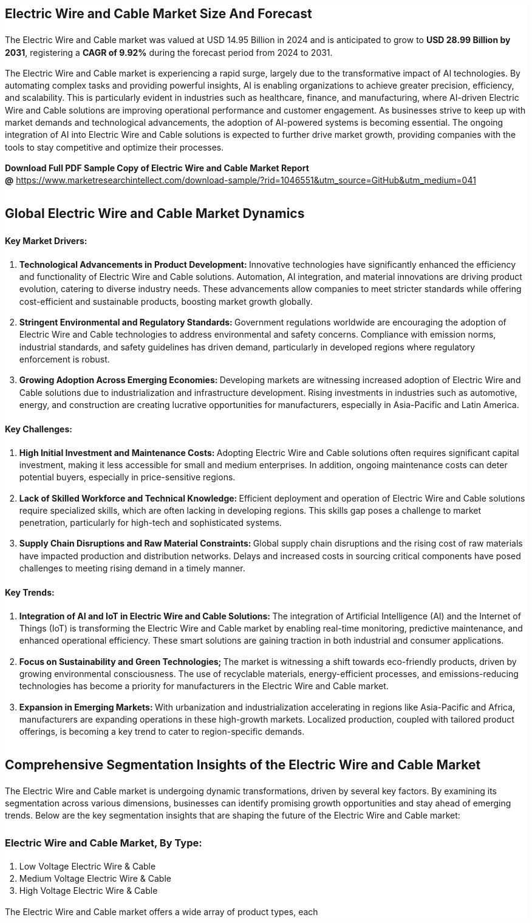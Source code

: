 <h2>Electric Wire and Cable Market Size And Forecast</h2><p>The Electric Wire and Cable market was valued at USD 14.95 Billion in 2024 and is anticipated to grow to <strong>USD 28.99 Billion by 2031</strong>, registering a <strong>CAGR of 9.92%</strong> during the forecast period from 2024 to 2031.</p><p>The Electric Wire and Cable market is experiencing a rapid surge, largely due to the transformative impact of AI technologies. By automating complex tasks and providing powerful insights, AI is enabling organizations to achieve greater precision, efficiency, and scalability. This is particularly evident in industries such as healthcare, finance, and manufacturing, where AI-driven Electric Wire and Cable solutions are improving operational performance and customer engagement. As businesses strive to keep up with market demands and technological advancements, the adoption of AI-powered systems is becoming essential. The ongoing integration of AI into Electric Wire and Cable solutions is expected to further drive market growth, providing companies with the tools to stay competitive and optimize their processes.</p><p><strong>Download Full PDF Sample Copy of Electric Wire and Cable Market Report @</strong>&nbsp;<a href="https://www.marketresearchintellect.com/download-sample/?rid=1046551&amp;utm_source=GitHub&amp;utm_medium=041">https://www.marketresearchintellect.com/download-sample/?rid=1046551&amp;utm_source=GitHub&amp;utm_medium=041</a></p><h2>Global Electric Wire and Cable Market Dynamics</h2><h4><strong>Key Market Drivers:</strong></h4><ol><li><p><strong>Technological Advancements in Product Development:&nbsp;</strong>Innovative technologies have significantly enhanced the efficiency and functionality of Electric Wire and Cable solutions. Automation, AI integration, and material innovations are driving product evolution, catering to diverse industry needs. These advancements allow companies to meet stricter standards while offering cost-efficient and sustainable products, boosting market growth globally.</p></li><li><p><strong>Stringent Environmental and Regulatory Standards:&nbsp;</strong>Government regulations worldwide are encouraging the adoption of Electric Wire and Cable technologies to address environmental and safety concerns. Compliance with emission norms, industrial standards, and safety guidelines has driven demand, particularly in developed regions where regulatory enforcement is robust.</p></li><li><p><strong>Growing Adoption Across Emerging Economies:&nbsp;</strong>Developing markets are witnessing increased adoption of Electric Wire and Cable solutions due to industrialization and infrastructure development. Rising investments in industries such as automotive, energy, and construction are creating lucrative opportunities for manufacturers, especially in Asia-Pacific and Latin America.</p></li></ol><h4><strong>Key Challenges:</strong></h4><ol><li><p><strong>High Initial Investment and Maintenance Costs:&nbsp;</strong>Adopting Electric Wire and Cable solutions often requires significant capital investment, making it less accessible for small and medium enterprises. In addition, ongoing maintenance costs can deter potential buyers, especially in price-sensitive regions.</p></li><li><p><strong>Lack of Skilled Workforce and Technical Knowledge:&nbsp;</strong>Efficient deployment and operation of Electric Wire and Cable solutions require specialized skills, which are often lacking in developing regions. This skills gap poses a challenge to market penetration, particularly for high-tech and sophisticated systems.</p></li><li><p><strong>Supply Chain Disruptions and Raw Material Constraints:&nbsp;</strong>Global supply chain disruptions and the rising cost of raw materials have impacted production and distribution networks. Delays and increased costs in sourcing critical components have posed challenges to meeting rising demand in a timely manner.</p></li></ol><h4><strong>Key Trends:</strong></h4><ol><li><p><strong>Integration of AI and IoT in Electric Wire and Cable Solutions:&nbsp;</strong>The integration of Artificial Intelligence (AI) and the Internet of Things (IoT) is transforming the Electric Wire and Cable market by enabling real-time monitoring, predictive maintenance, and enhanced operational efficiency. These smart solutions are gaining traction in both industrial and consumer applications.</p></li><li><p><strong>Focus on Sustainability and Green Technologies;&nbsp;</strong>The market is witnessing a shift towards eco-friendly products, driven by growing environmental consciousness. The use of recyclable materials, energy-efficient processes, and emissions-reducing technologies has become a priority for manufacturers in the Electric Wire and Cable market.</p></li><li><p><strong>Expansion in Emerging Markets:&nbsp;</strong>With urbanization and industrialization accelerating in regions like Asia-Pacific and Africa, manufacturers are expanding operations in these high-growth markets. Localized production, coupled with tailored product offerings, is becoming a key trend to cater to region-specific demands.</p></li></ol><div class="article-main__content" data-test-id="publishing-text-block"><h2>Comprehensive Segmentation Insights of the Electric Wire and Cable Market</h2><p>The Electric Wire and Cable market is undergoing dynamic transformations, driven by several key factors. By examining its segmentation across various dimensions, businesses can identify promising growth opportunities and stay ahead of emerging trends. Below are the key segmentation insights that are shaping the future of the Electric Wire and Cable market:</p><h3><strong>Electric Wire and Cable Market, By Type:<br /></strong></h3><ol><li>Low Voltage Electric Wire & Cable<li> Medium Voltage Electric Wire & Cable<li> High Voltage Electric Wire & Cable</li></ol><p>The Electric Wire and Cable market offers a wide array of product types, each